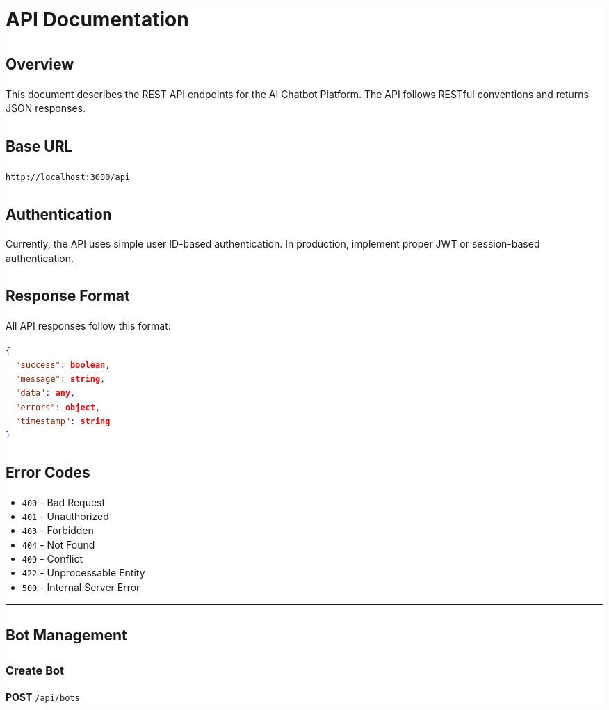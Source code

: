 # API Documentation

## Overview

This document describes the REST API endpoints for the AI Chatbot Platform. The API follows RESTful conventions and returns JSON responses.

## Base URL

```
http://localhost:3000/api
```

## Authentication

Currently, the API uses simple user ID-based authentication. In production, implement proper JWT or session-based authentication.

## Response Format

All API responses follow this format:

```json
{
  "success": boolean,
  "message": string,
  "data": any,
  "errors": object,
  "timestamp": string
}
```

## Error Codes

- `400` - Bad Request
- `401` - Unauthorized
- `403` - Forbidden
- `404` - Not Found
- `409` - Conflict
- `422` - Unprocessable Entity
- `500` - Internal Server Error

---

## Bot Management

### Create Bot

**POST** `/api/bots`
